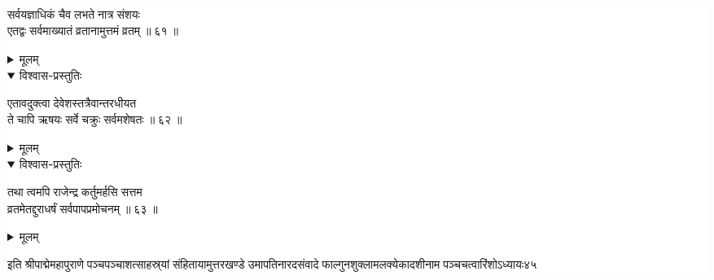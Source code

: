 सर्वयज्ञाधिकं चैव लभते नात्र संशयः  
एतद्वः सर्वमाख्यातं व्रतानामुत्तमं व्रतम् ॥ ६१ ॥
</details>

<details><summary>मूलम्</summary></details>



<details open><summary>विश्वास-प्रस्तुतिः</summary>

एतावदुक्त्वा देवेशस्तत्रैवान्तरधीयत  
ते चापि ऋषयः सर्वे चक्रुः सर्वमशेषतः ॥ ६२ ॥
</details>

<details><summary>मूलम्</summary></details>



<details open><summary>विश्वास-प्रस्तुतिः</summary>

तथा त्वमपि राजेन्द्र कर्तुमर्हसि सत्तम  
व्रतमेतद्दुराधर्षं सर्वपापप्रमोचनम् ॥ ६३ ॥
</details>

<details><summary>मूलम्</summary></details>


इति श्रीपाद्मेमहापुराणे पञ्चपञ्चाशत्साहस्र्यां संहितायामुत्तरखण्डे उमापतिनारदसंवादे फाल्गुनशुक्लामलक्येकादशीनाम पञ्चचत्वारिंशोऽध्यायः४५